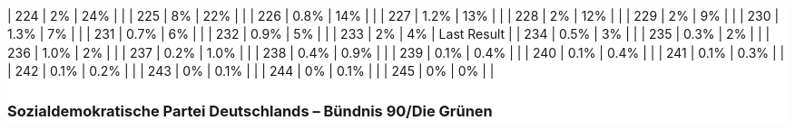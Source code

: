 | 224 | 2% | 24% |  |
| 225 | 8% | 22% |  |
| 226 | 0.8% | 14% |  |
| 227 | 1.2% | 13% |  |
| 228 | 2% | 12% |  |
| 229 | 2% | 9% |  |
| 230 | 1.3% | 7% |  |
| 231 | 0.7% | 6% |  |
| 232 | 0.9% | 5% |  |
| 233 | 2% | 4% | Last Result |
| 234 | 0.5% | 3% |  |
| 235 | 0.3% | 2% |  |
| 236 | 1.0% | 2% |  |
| 237 | 0.2% | 1.0% |  |
| 238 | 0.4% | 0.9% |  |
| 239 | 0.1% | 0.4% |  |
| 240 | 0.1% | 0.4% |  |
| 241 | 0.1% | 0.3% |  |
| 242 | 0.1% | 0.2% |  |
| 243 | 0% | 0.1% |  |
| 244 | 0% | 0.1% |  |
| 245 | 0% | 0% |  |

### Sozialdemokratische Partei Deutschlands – Bündnis 90/Die Grünen
